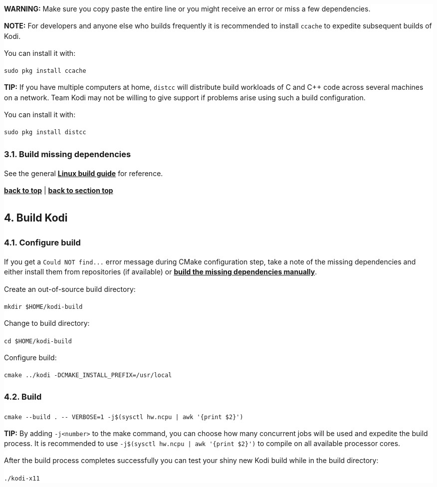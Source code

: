 **WARNING:** Make sure you copy paste the entire line or you might receive an error or miss a few dependencies.

**NOTE:** For developers and anyone else who builds frequently it is recommended to install `ccache` to expedite subsequent builds of Kodi.

You can install it with:
```
sudo pkg install ccache
```

**TIP:** If you have multiple computers at home, `distcc` will distribute build workloads of C and C++ code across several machines on a network. Team Kodi may not be willing to give support if problems arise using such a build configuration.

You can install it with:
```
sudo pkg install distcc
```

### 3.1. Build missing dependencies
See the general **[Linux build guide](README.Linux.md)** for reference.

**[back to top](#table-of-contents)** | **[back to section top](#3-install-the-required-packages)**

## 4. Build Kodi
### 4.1. Configure build
If you get a `Could NOT find...` error message during CMake configuration step, take a note of the missing dependencies and either install them from repositories (if available) or **[build the missing dependencies manually](#31-build-missing-dependencies)**.

Create an out-of-source build directory:
```
mkdir $HOME/kodi-build
```

Change to build directory:
```
cd $HOME/kodi-build
```

Configure build:
```
cmake ../kodi -DCMAKE_INSTALL_PREFIX=/usr/local
```

### 4.2. Build
```
cmake --build . -- VERBOSE=1 -j$(sysctl hw.ncpu | awk '{print $2}')
```
**TIP:** By adding `-j<number>` to the make command, you can choose how many concurrent jobs will be used and expedite the build process. It is recommended to use `-j$(sysctl hw.ncpu | awk '{print $2}')` to compile on all available processor cores.

After the build process completes successfully you can test your shiny new Kodi build while in the build directory:
```
./kodi-x11
```
